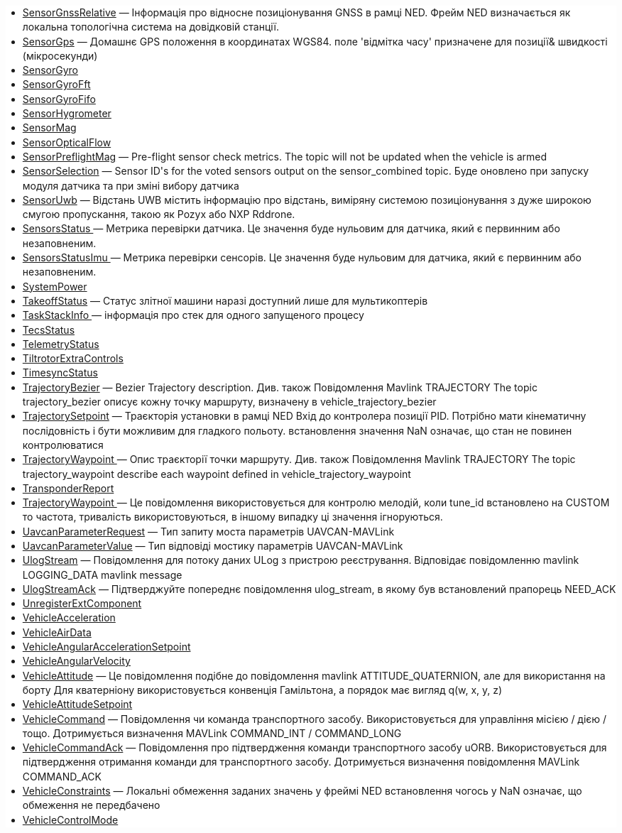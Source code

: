 - [SensorGnssRelative](SensorGnssRelative.md) — Інформація про відносне позиціонування GNSS в рамці NED. Фрейм NED визначається як локальна топологічна система на довідковій станції.
- [SensorGps](SensorGps.md) — Домашнє GPS положення в координатах WGS84. поле 'відмітка часу' призначене для позиції& швидкості (мікросекунди)
- [SensorGyro](SensorGyro.md)
- [SensorGyroFft](SensorGyroFft.md)
- [SensorGyroFifo](SensorGyroFifo.md)
- [SensorHygrometer](SensorHygrometer.md)
- [SensorMag](SensorMag.md)
- [SensorOpticalFlow](SensorOpticalFlow.md)
- [SensorPreflightMag](SensorPreflightMag.md) — Pre-flight sensor check metrics. The topic will not be updated when the vehicle is armed
- [SensorSelection](SensorSelection.md) — Sensor ID's for the voted sensors output on the sensor_combined topic. Буде оновлено при запуску модуля датчика та при зміні вибору датчика
- [SensorUwb](SensorUwb.md) — Відстань UWB містить інформацію про відстань, виміряну системою позиціонування з дуже широкою смугою пропускання, такою як Pozyx або NXP Rddrone.
- [ SensorsStatus ](SensorsStatus.md) — Метрика перевірки датчика. Це значення буде нульовим для датчика, який є первинним або незаповненим.
- [ SensorsStatusImu ](SensorsStatusImu.md) — Метрика перевірки сенсорів. Це значення буде нульовим для датчика, який є первинним або незаповненим.
- [SystemPower](SystemPower.md)
- [TakeoffStatus](TakeoffStatus.md) — Статус злітної машини наразі доступний лише для мультикоптерів
- [ TaskStackInfo ](TaskStackInfo.md) — інформація про стек для одного запущеного процесу
- [TecsStatus](TecsStatus.md)
- [TelemetryStatus](TelemetryStatus.md)
- [TiltrotorExtraControls](TiltrotorExtraControls.md)
- [TimesyncStatus](TimesyncStatus.md)
- [TrajectoryBezier](TrajectoryBezier.md) — Bezier Trajectory description. Див. також Повідомлення Mavlink TRAJECTORY The topic trajectory_bezier описує кожну точку маршруту, визначену в vehicle_trajectory_bezier
- [TrajectorySetpoint](TrajectorySetpoint.md) — Траєкторія установки в рамці NED Вхід до контролера позиції PID. Потрібно мати кінематичну послідовність і бути можливим для гладкого польоту. встановлення значення NaN означає, що стан не повинен контролюватися
- [ TrajectoryWaypoint ](TrajectoryWaypoint.md) — Опис траєкторії точки маршруту. Див. також Повідомлення Mavlink TRAJECTORY The topic trajectory_waypoint describe each waypoint defined in vehicle_trajectory_waypoint
- [TransponderReport](TransponderReport.md)
- [ TrajectoryWaypoint ](TuneControl.md) — Це повідомлення використовується для контролю мелодій, коли tune_id встановлено на CUSTOM то частота, тривалість використовуються, в іншому випадку ці значення ігноруються.
- [UavcanParameterRequest](UavcanParameterRequest.md) — Тип запиту моста параметрів UAVCAN-MAVLink
- [UavcanParameterValue](UavcanParameterValue.md) — Тип відповіді мостику параметрів UAVCAN-MAVLink
- [UlogStream](UlogStream.md) — Повідомлення для потоку даних ULog з пристрою реєстрування. Відповідає повідомленню mavlink LOGGING_DATA mavlink message
- [UlogStreamAck](UlogStreamAck.md) — Підтверджуйте попереднє повідомлення ulog_stream, в якому був встановлений прапорець NEED_ACK
- [UnregisterExtComponent](UnregisterExtComponent.md)
- [VehicleAcceleration](VehicleAcceleration.md)
- [VehicleAirData](VehicleAirData.md)
- [VehicleAngularAccelerationSetpoint](VehicleAngularAccelerationSetpoint.md)
- [VehicleAngularVelocity](VehicleAngularVelocity.md)
- [VehicleAttitude](VehicleAttitude.md) — Це повідомлення подібне до повідомлення mavlink ATTITUDE_QUATERNION, але для використання на борту Для кватерніону використовується конвенція Гамільтона, а порядок має вигляд q(w, x, y, z)
- [VehicleAttitudeSetpoint](VehicleAttitudeSetpoint.md)
- [VehicleCommand](VehicleCommand.md) — Повідомлення чи команда транспортного засобу. Використовується для управління місією / дією / тощо. Дотримується визначення MAVLink COMMAND_INT / COMMAND_LONG
- [VehicleCommandAck](VehicleCommandAck.md) — Повідомлення про підтвердження команди транспортного засобу uORB. Використовується для підтвердження отримання команди для транспортного засобу. Дотримується визначення повідомлення MAVLink COMMAND_ACK
- [VehicleConstraints](VehicleConstraints.md) — Локальні обмеження заданих значень у фреймі NED встановлення чогось у NaN означає, що обмеження не передбачено
- [VehicleControlMode](VehicleControlMode.md)